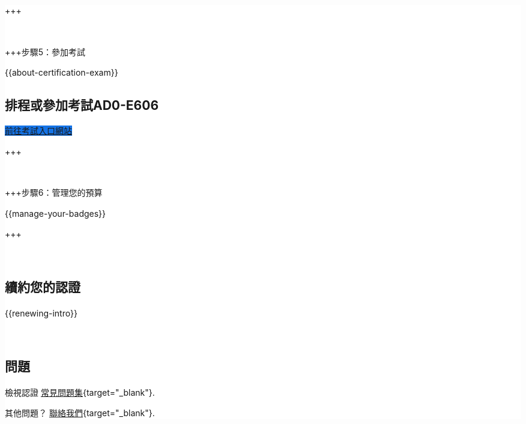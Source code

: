 +++

<br>

+++步驟5：參加考試

{{about-certification-exam}}

## 排程或參加考試AD0-E606

<a href="https://www.certmetrics.com/adobe/candidate/examity_sso.aspx?eid=AD0-E606" target="_blank" class="spectrum-Button spectrum-Button--fill spectrum-Button--accent spectrum-Button--sizeM is-margin-bottom-big-big at-element-click-tracking" style="background-color:#1473E6">

<span class="spectrum-Button-label has-no-wrap">
   前往考試入口網站
</span>
</a>

+++

<br>

+++步驟6：管理您的預算

{{manage-your-badges}}

+++

<br>

## 續約您的認證

{{renewing-intro}}

<br>

## 問題

檢視認證 [常見問題集](https://experienceleague.adobe.com/docs/certification/certification/faq.html){target="_blank"}.

其他問題？ [聯絡我們](mailto:certif@adobe.com){target="_blank"}.
